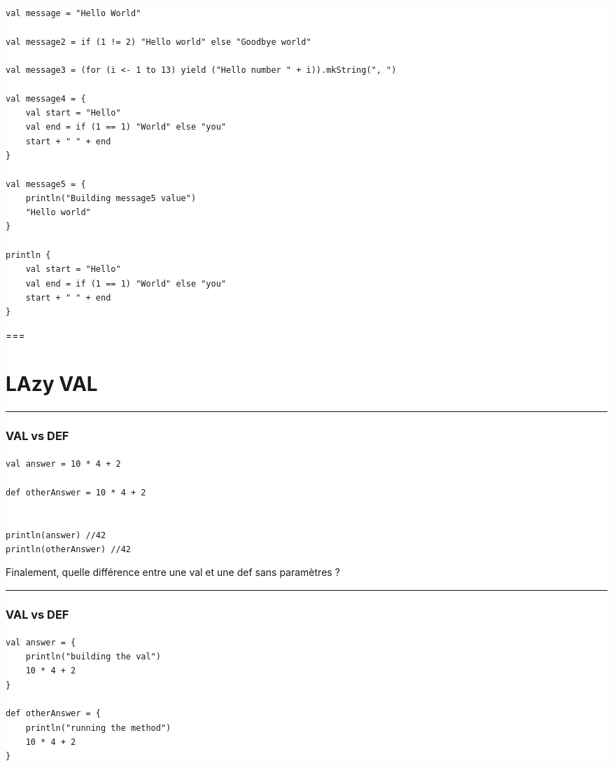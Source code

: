     val message = "Hello World"
    
    val message2 = if (1 != 2) "Hello world" else "Goodbye world"
    
    val message3 = (for (i <- 1 to 13) yield ("Hello number " + i)).mkString(", ")
    
    val message4 = {
        val start = "Hello"
        val end = if (1 == 1) "World" else "you"
        start + " " + end
    }
    
    val message5 = {
        println("Building message5 value")
        "Hello world"
    }
    
    println {
        val start = "Hello"
        val end = if (1 == 1) "World" else "you"
        start + " " + end
    }

===

# LAzy VAL

----

### VAL vs DEF

    val answer = 10 * 4 + 2
    
    def otherAnswer = 10 * 4 + 2
    
    
    println(answer) //42
    println(otherAnswer) //42
    

Finalement, quelle différence entre une val et une def sans paramètres ?

----

### VAL vs DEF

    val answer = {
        println("building the val")
        10 * 4 + 2
    }
    
    def otherAnswer = {
        println("running the method") 
        10 * 4 + 2
    }
    
    